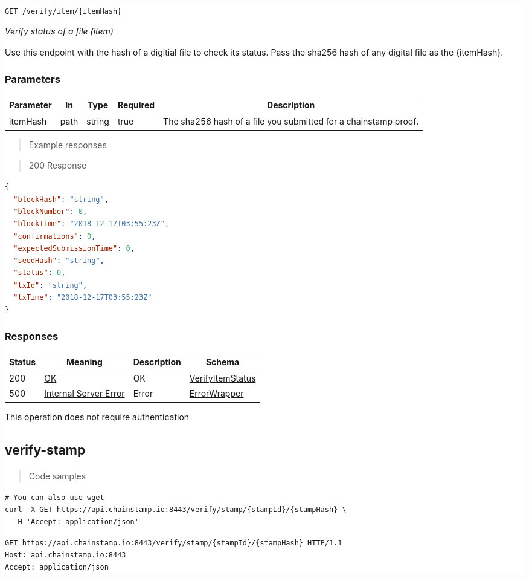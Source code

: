 `GET /verify/item/{itemHash}`

*Verify status of a file (item)*

Use this endpoint with the hash of a digitial file to check its status. Pass the sha256 hash of any digital file as the {itemHash}.

<h3 id="verify-item-parameters">Parameters</h3>

|Parameter|In|Type|Required|Description|
|---|---|---|---|---|
|itemHash|path|string|true|The sha256 hash of a file you submitted for a chainstamp proof.|

> Example responses

> 200 Response

```json
{
  "blockHash": "string",
  "blockNumber": 0,
  "blockTime": "2018-12-17T03:55:23Z",
  "confirmations": 0,
  "expectedSubmissionTime": 0,
  "seedHash": "string",
  "status": 0,
  "txId": "string",
  "txTime": "2018-12-17T03:55:23Z"
}
```

<h3 id="verify-item-responses">Responses</h3>

|Status|Meaning|Description|Schema|
|---|---|---|---|
|200|[OK](https://tools.ietf.org/html/rfc7231#section-6.3.1)|OK|[VerifyItemStatus](#schemaverifyitemstatus)|
|500|[Internal Server Error](https://tools.ietf.org/html/rfc7231#section-6.6.1)|Error|[ErrorWrapper](#schemaerrorwrapper)|

<aside class="success">
This operation does not require authentication
</aside>

## verify-stamp

<a id="opIdverify-stamp"></a>

> Code samples

```shell
# You can also use wget
curl -X GET https://api.chainstamp.io:8443/verify/stamp/{stampId}/{stampHash} \
  -H 'Accept: application/json'

```

```http
GET https://api.chainstamp.io:8443/verify/stamp/{stampId}/{stampHash} HTTP/1.1
Host: api.chainstamp.io:8443
Accept: application/json

```
